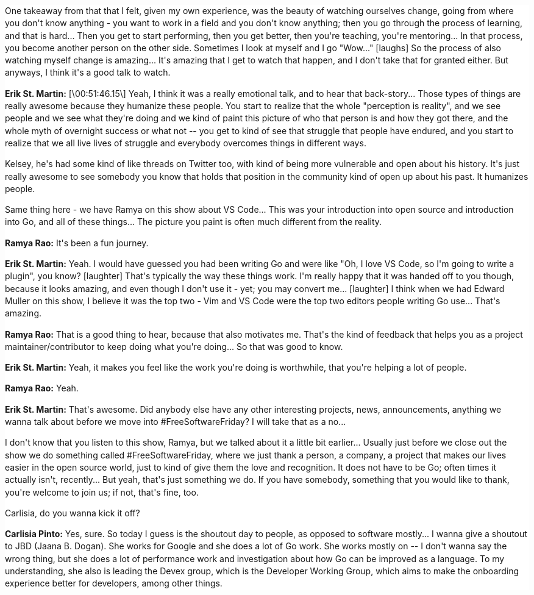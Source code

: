 One takeaway from that that I felt, given my own experience, was the beauty of watching ourselves change, going from where you don't know anything - you want to work in a field and you don't know anything; then you go through the process of learning, and that is hard... Then you get to start performing, then you get better, then you're teaching, you're mentoring... In that process, you become another person on the other side. Sometimes I look at myself and I go "Wow..." \[laughs\] So the process of also watching myself change is amazing... It's amazing that I get to watch that happen, and I don't take that for granted either. But anyways, I think it's a good talk to watch.

**Erik St. Martin:** \[\\00:51:46.15\\\] Yeah, I think it was a really emotional talk, and to hear that back-story... Those types of things are really awesome because they humanize these people. You start to realize that the whole "perception is reality", and we see people and we see what they're doing and we kind of paint this picture of who that person is and how they got there, and the whole myth of overnight success or what not -- you get to kind of see that struggle that people have endured, and you start to realize that we all live lives of struggle and everybody overcomes things in different ways.

Kelsey, he's had some kind of like threads on Twitter too, with kind of being more vulnerable and open about his history. It's just really awesome to see somebody you know that holds that position in the community kind of open up about his past. It humanizes people.

Same thing here - we have Ramya on this show about VS Code... This was your introduction into open source and introduction into Go, and all of these things... The picture you paint is often much different from the reality.

**Ramya Rao:** It's been a fun journey.

**Erik St. Martin:** Yeah. I would have guessed you had been writing Go and were like "Oh, I love VS Code, so I'm going to write a plugin", you know? \[laughter\] That's typically the way these things work. I'm really happy that it was handed off to you though, because it looks amazing, and even though I don't use it - yet; you may convert me... \[laughter\] I think when we had Edward Muller on this show, I believe it was the top two - Vim and VS Code were the top two editors people writing Go use... That's amazing.

**Ramya Rao:** That is a good thing to hear, because that also motivates me. That's the kind of feedback that helps you as a project maintainer/contributor to keep doing what you're doing... So that was good to know.

**Erik St. Martin:** Yeah, it makes you feel like the work you're doing is worthwhile, that you're helping a lot of people.

**Ramya Rao:** Yeah.

**Erik St. Martin:** That's awesome. Did anybody else have any other interesting projects, news, announcements, anything we wanna talk about before we move into \#FreeSoftwareFriday? I will take that as a no...

I don't know that you listen to this show, Ramya, but we talked about it a little bit earlier... Usually just before we close out the show we do something called \#FreeSoftwareFriday, where we just thank a person, a company, a project that makes our lives easier in the open source world, just to kind of give them the love and recognition. It does not have to be Go; often times it actually isn't, recently... But yeah, that's just something we do. If you have somebody, something that you would like to thank, you're welcome to join us; if not, that's fine, too.

Carlisia, do you wanna kick it off?

**Carlisia Pinto:** Yes, sure. So today I guess is the shoutout day to people, as opposed to software mostly... I wanna give a shoutout to JBD (Jaana B. Dogan). She works for Google and she does a lot of Go work. She works mostly on -- I don't wanna say the wrong thing, but she does a lot of performance work and investigation about how Go can be improved as a language. To my understanding, she also is leading the Devex group, which is the Developer Working Group, which aims to make the onboarding experience better for developers, among other things.
